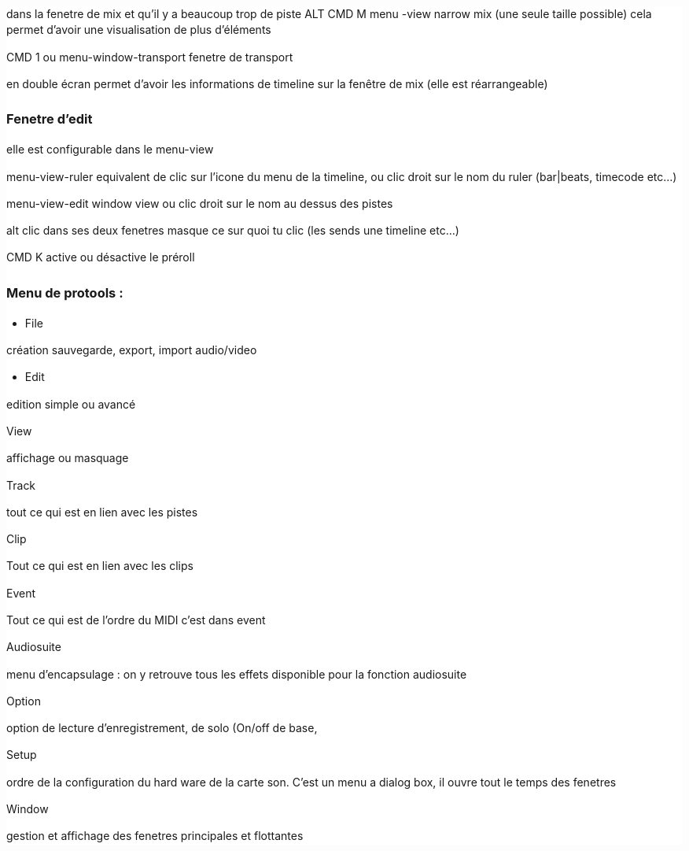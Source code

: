dans la fenetre de mix et qu’il y a beaucoup trop de piste ALT CMD M menu -view narrow mix (une seule taille possible) cela permet d’avoir une visualisation de plus d’éléments

CMD 1 ou menu-window-transport fenetre de transport 

en double écran permet d’avoir les informations de timeline sur la fenêtre de mix (elle est réarrangeable)

### Fenetre d’edit

elle est configurable dans le menu-view 

menu-view-ruler equivalent de clic sur l’icone du menu de la timeline, ou clic droit sur le nom du ruler (bar|beats, timecode etc…)

menu-view-edit window view ou clic droit sur le nom au dessus des pistes

alt clic dans ses deux fenetres masque ce sur quoi tu clic (les sends une timeline etc…)

CMD K active ou désactive le préroll

### Menu de protools :

- File

création sauvegarde, export, import audio/video 

- Edit

edition simple ou avancé 

View

affichage ou masquage

Track 

tout ce qui est en lien avec les pistes

Clip

Tout ce qui est en lien avec les clips

Event

Tout ce qui est de l’ordre du MIDI c’est dans event

Audiosuite

menu d’encapsulage : on y retrouve tous les effets disponible pour la fonction audiosuite

Option 

option de lecture d’enregistrement, de solo (On/off de base, 

Setup 

ordre de la configuration du hard ware de la carte son. C’est un menu a dialog box, il ouvre tout le temps des fenetres

Window

gestion et affichage des fenetres principales et flottantes
